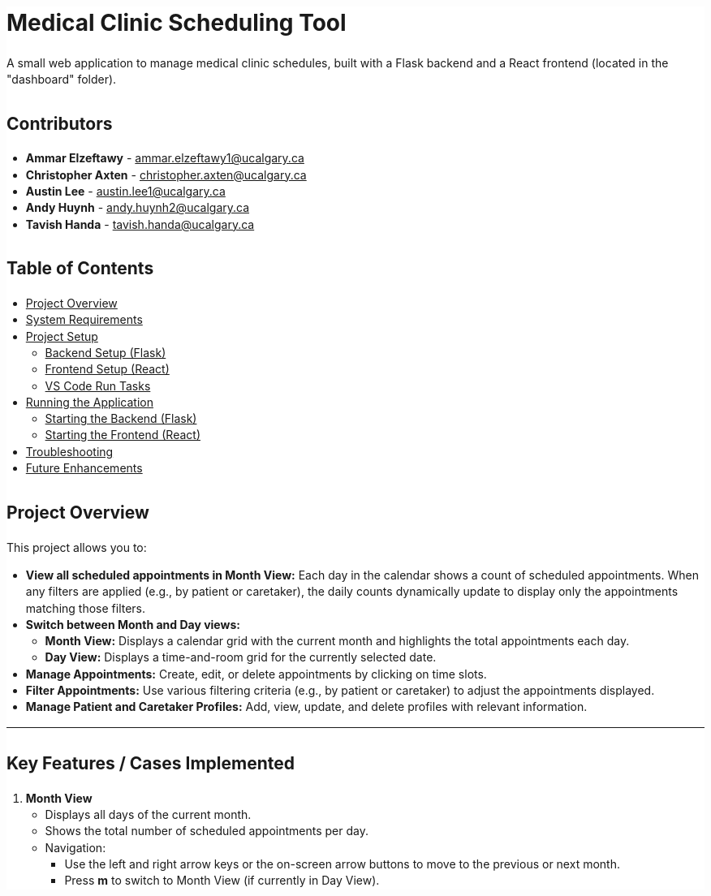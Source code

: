 # Medical Clinic Scheduling Tool

A small web application to manage medical clinic schedules, built with a Flask backend and a React frontend (located in the "dashboard" folder).
## Contributors

- **Ammar Elzeftawy** - [ammar.elzeftawy1@ucalgary.ca](mailto:ammar.elzeftawy1@ucalgary.ca)
- **Christopher Axten** - [christopher.axten@ucalgary.ca](mailto:christopher.axten@ucalgary.ca)
- **Austin Lee** - [austin.lee1@ucalgary.ca](mailto:austin.lee1@ucalgary.ca)
- **Andy Huynh** - [andy.huynh2@ucalgary.ca](mailto:andy.huynh2@ucalgary.ca)
- **Tavish Handa** - [tavish.handa@ucalgary.ca](mailto:tavish.handa@ucalgary.ca)
## Table of Contents

- [Project Overview](#project-overview)
- [System Requirements](#system-requirements)
- [Project Setup](#project-setup)
  - [Backend Setup (Flask)](#backend-setup-flask)
  - [Frontend Setup (React)](#frontend-setup-react)
  - [VS Code Run Tasks](#vs-code-run-tasks)
- [Running the Application](#running-the-application)
  - [Starting the Backend (Flask)](#starting-the-backend-flask)
  - [Starting the Frontend (React)](#starting-the-frontend-react)
- [Troubleshooting](#troubleshooting)
- [Future Enhancements](#future-enhancements)

## Project Overview

This project allows you to:

- **View all scheduled appointments in Month View:** Each day in the calendar shows a count of scheduled appointments. When any filters are applied (e.g., by patient or caretaker), the daily counts dynamically update to display only the appointments matching those filters.
- **Switch between Month and Day views:**
  - **Month View:** Displays a calendar grid with the current month and highlights the total appointments each day.
  - **Day View:** Displays a time-and-room grid for the currently selected date.
- **Manage Appointments:** Create, edit, or delete appointments by clicking on time slots.
- **Filter Appointments:** Use various filtering criteria (e.g., by patient or caretaker) to adjust the appointments displayed.
- **Manage Patient and Caretaker Profiles:** Add, view, update, and delete profiles with relevant information.

---

## Key Features / Cases Implemented

1. **Month View**
   - Displays all days of the current month.
   - Shows the total number of scheduled appointments per day.
   - Navigation:
     - Use the left and right arrow keys or the on-screen arrow buttons to move to the previous or next month.
     - Press **m** to switch to Month View (if currently in Day View).
